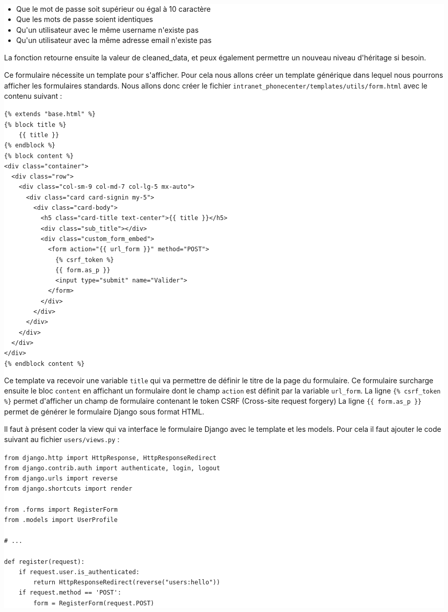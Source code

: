 - Que le mot de passe soit supérieur ou égal à 10 caractère
- Que les mots de passe soient identiques
- Qu'un utilisateur avec le même username n'existe pas
- Qu'un utilisateur avec la même adresse email n'existe pas

La fonction retourne ensuite la valeur de cleaned_data, et peux également permettre un nouveau niveau d'héritage si besoin.

Ce formulaire nécessite un template pour s'afficher. Pour cela nous allons créer un template générique dans lequel nous pourrons afficher les formulaires standards. Nous allons donc créer le fichier `intranet_phonecenter/templates/utils/form.html` avec le contenu suivant :

```
{% extends "base.html" %}
{% block title %}
    {{ title }}
{% endblock %}
{% block content %}
<div class="container">
  <div class="row">
    <div class="col-sm-9 col-md-7 col-lg-5 mx-auto">
      <div class="card card-signin my-5">
        <div class="card-body">
          <h5 class="card-title text-center">{{ title }}</h5>
          <div class="sub_title"></div>
          <div class="custom_form_embed">
            <form action="{{ url_form }}" method="POST">
              {% csrf_token %}
              {{ form.as_p }}
              <input type="submit" name="Valider">
            </form>
          </div>
        </div>
      </div>
    </div>
  </div>
</div>
{% endblock content %}
```

Ce template va recevoir une variable `title` qui va permettre de définir le titre de la page du formulaire.
Ce formulaire surcharge ensuite le bloc `content` en affichant un formulaire dont le champ `action` est définit par la variable `url_form`.
La ligne `{% csrf_token %}` permet d'afficher un champ de formulaire contenant le token CSRF (Cross-site request forgery)
La ligne `{{ form.as_p }}` permet de générer le formulaire Django sous format HTML.

Il faut à présent coder la view qui va interface le formulaire Django avec le template et les models. Pour cela il faut ajouter le code suivant au fichier `users/views.py` :

```
from django.http import HttpResponse, HttpResponseRedirect
from django.contrib.auth import authenticate, login, logout
from django.urls import reverse
from django.shortcuts import render

from .forms import RegisterForm
from .models import UserProfile

# ...

def register(request):
    if request.user.is_authenticated:
        return HttpResponseRedirect(reverse("users:hello"))
    if request.method == 'POST':
        form = RegisterForm(request.POST)
```